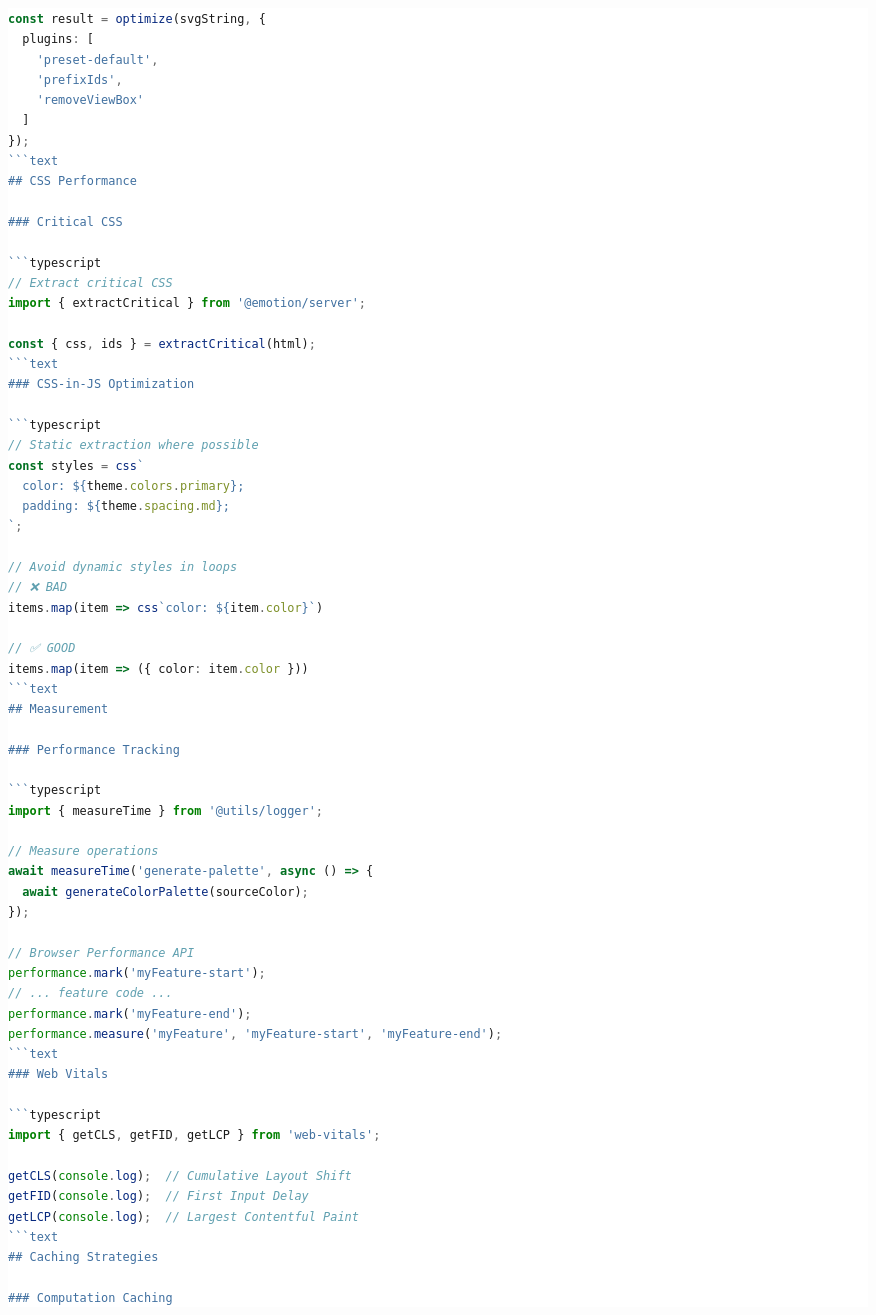 ````typescript
const result = optimize(svgString, {
  plugins: [
    'preset-default',
    'prefixIds',
    'removeViewBox'
  ]
});
```text
## CSS Performance

### Critical CSS

```typescript
// Extract critical CSS
import { extractCritical } from '@emotion/server';

const { css, ids } = extractCritical(html);
```text
### CSS-in-JS Optimization

```typescript
// Static extraction where possible
const styles = css`
  color: ${theme.colors.primary};
  padding: ${theme.spacing.md};
`;

// Avoid dynamic styles in loops
// ❌ BAD
items.map(item => css`color: ${item.color}`)

// ✅ GOOD
items.map(item => ({ color: item.color }))
```text
## Measurement

### Performance Tracking

```typescript
import { measureTime } from '@utils/logger';

// Measure operations
await measureTime('generate-palette', async () => {
  await generateColorPalette(sourceColor);
});

// Browser Performance API
performance.mark('myFeature-start');
// ... feature code ...
performance.mark('myFeature-end');
performance.measure('myFeature', 'myFeature-start', 'myFeature-end');
```text
### Web Vitals

```typescript
import { getCLS, getFID, getLCP } from 'web-vitals';

getCLS(console.log);  // Cumulative Layout Shift
getFID(console.log);  // First Input Delay
getLCP(console.log);  // Largest Contentful Paint
```text
## Caching Strategies

### Computation Caching

````